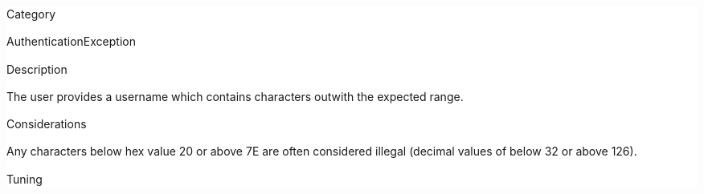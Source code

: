 <tr>

<td style="border-style:solid;border-width:1px;background-color:#CCCCCC;text-transform:uppercase " >

Category

</td>

<td style="background-color:#F2F2F2;table-layout:fixed;width:700px;" >

AuthenticationException

</td>

</tr>

<tr>

<td style="border-style:solid;border-width:1px;background-color:#CCCCCC;text-transform:uppercase " >

Description

</td>

<td style="background-color:#F2F2F2;table-layout:fixed;width:700px;" >

The user provides a username which contains characters outwith the
expected range.

</td>

</tr>

<tr>

<td style="border-style:solid;border-width:1px;background-color:#CCCCCC;text-transform:uppercase " >

Considerations

</td>

<td style="background-color:#F2F2F2;table-layout:fixed;width:700px;" >

Any characters below hex value 20 or above 7E are often considered
illegal (decimal values of below 32 or above 126).

</td>

</tr>

<tr>

<td style="border-style:solid;border-width:1px;background-color:#CCCCCC;text-transform:uppercase " >

Tuning

</td>

<td style="background-color:#F2F2F2;table-layout:fixed;width:700px;" >
